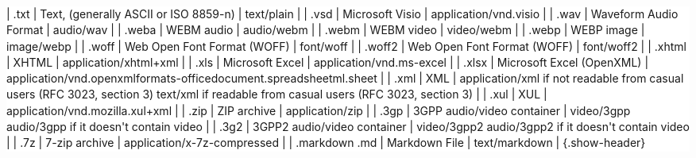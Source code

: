 | \.txt           | Text, \(generally ASCII or ISO 8859\-n\)         | text/plain                                                                                                                               |
| \.vsd           | Microsoft Visio                                  | application/vnd\.visio                                                                                                                   |
| \.wav           | Waveform Audio Format                            | audio/wav                                                                                                                                |
| \.weba          | WEBM audio                                       | audio/webm                                                                                                                               |
| \.webm          | WEBM video                                       | video/webm                                                                                                                               |
| \.webp          | WEBP image                                       | image/webp                                                                                                                               |
| \.woff          | Web Open Font Format \(WOFF\)                    | font/woff                                                                                                                                |
| \.woff2         | Web Open Font Format \(WOFF\)                    | font/woff2                                                                                                                               |
| \.xhtml         | XHTML                                            | application/xhtml\+xml                                                                                                                   |
| \.xls           | Microsoft Excel                                  | application/vnd\.ms\-excel                                                                                                               |
| \.xlsx          | Microsoft Excel \(OpenXML\)                      | application/vnd\.openxmlformats\-officedocument\.spreadsheetml\.sheet                                                                    |
| \.xml           | XML                                              | application/xml if not readable from casual users \(RFC 3023, section 3\) text/xml if readable from casual users \(RFC 3023, section 3\) |
| \.xul           | XUL                                              | application/vnd\.mozilla\.xul\+xml                                                                                                       |
| \.zip           | ZIP archive                                      | application/zip                                                                                                                          |
| \.3gp           | 3GPP audio/video container                       | video/3gpp audio/3gpp if it doesn't contain video                                                                                        |
| \.3g2           | 3GPP2 audio/video container                      | video/3gpp2 audio/3gpp2 if it doesn't contain video                                                                                      |
| \.7z            | 7\-zip archive                                   | application/x\-7z\-compressed                                                                                                            |
| \.markdown \.md | Markdown File                                    | text/markdown                                                                                                                            |
 {.show-header}




